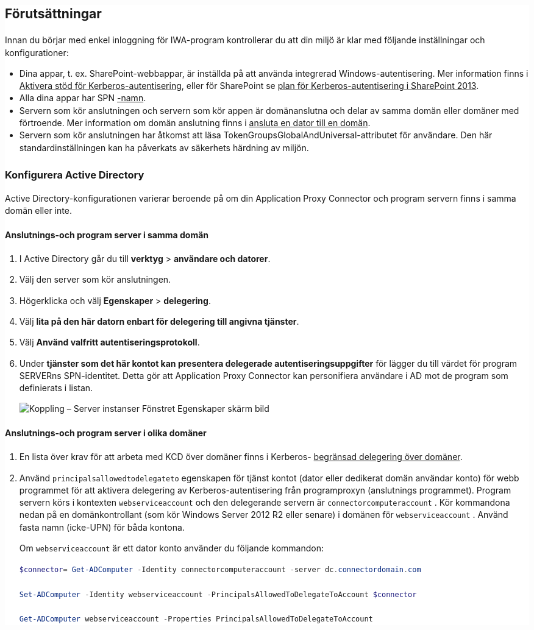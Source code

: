 ## <a name="prerequisites"></a>Förutsättningar
Innan du börjar med enkel inloggning för IWA-program kontrollerar du att din miljö är klar med följande inställningar och konfigurationer:

* Dina appar, t. ex. SharePoint-webbappar, är inställda på att använda integrerad Windows-autentisering. Mer information finns i [Aktivera stöd för Kerberos-autentisering](https://technet.microsoft.com/library/dd759186.aspx), eller för SharePoint se [plan för Kerberos-autentisering i SharePoint 2013](https://technet.microsoft.com/library/ee806870.aspx).
* Alla dina appar har SPN [-namn](https://social.technet.microsoft.com/wiki/contents/articles/717.service-principal-names-spns-setspn-syntax-setspn-exe.aspx).
* Servern som kör anslutningen och servern som kör appen är domänanslutna och delar av samma domän eller domäner med förtroende. Mer information om domän anslutning finns i [ansluta en dator till en domän](https://technet.microsoft.com/library/dd807102.aspx).
* Servern som kör anslutningen har åtkomst att läsa TokenGroupsGlobalAndUniversal-attributet för användare. Den här standardinställningen kan ha påverkats av säkerhets härdning av miljön.

### <a name="configure-active-directory"></a>Konfigurera Active Directory
Active Directory-konfigurationen varierar beroende på om din Application Proxy Connector och program servern finns i samma domän eller inte.

#### <a name="connector-and-application-server-in-the-same-domain"></a>Anslutnings-och program server i samma domän
1. I Active Directory går du till **verktyg**  >  **användare och datorer**.
2. Välj den server som kör anslutningen.
3. Högerklicka och välj **Egenskaper**  >  **delegering**.
4. Välj **lita på den här datorn enbart för delegering till angivna tjänster**. 
5. Välj **Använd valfritt autentiseringsprotokoll**.
6. Under **tjänster som det här kontot kan presentera delegerade autentiseringsuppgifter** för lägger du till värdet för program SERVERns SPN-identitet. Detta gör att Application Proxy Connector kan personifiera användare i AD mot de program som definierats i listan.

   ![Koppling – Server instanser Fönstret Egenskaper skärm bild](./media/application-proxy-configure-single-sign-on-with-kcd/properties.jpg)

#### <a name="connector-and-application-server-in-different-domains"></a>Anslutnings-och program server i olika domäner
1. En lista över krav för att arbeta med KCD över domäner finns i Kerberos- [begränsad delegering över domäner](https://technet.microsoft.com/library/hh831477.aspx).
2. Använd `principalsallowedtodelegateto` egenskapen för tjänst kontot (dator eller dedikerat domän användar konto) för webb programmet för att aktivera delegering av Kerberos-autentisering från programproxyn (anslutnings programmet). Program servern körs i kontexten `webserviceaccount` och den delegerande servern är `connectorcomputeraccount` . Kör kommandona nedan på en domänkontrollant (som kör Windows Server 2012 R2 eller senare) i domänen för `webserviceaccount` . Använd fasta namn (icke-UPN) för båda kontona.

   Om `webserviceaccount` är ett dator konto använder du följande kommandon:

   ```powershell
   $connector= Get-ADComputer -Identity connectorcomputeraccount -server dc.connectordomain.com

   Set-ADComputer -Identity webserviceaccount -PrincipalsAllowedToDelegateToAccount $connector

   Get-ADComputer webserviceaccount -Properties PrincipalsAllowedToDelegateToAccount
   ```
